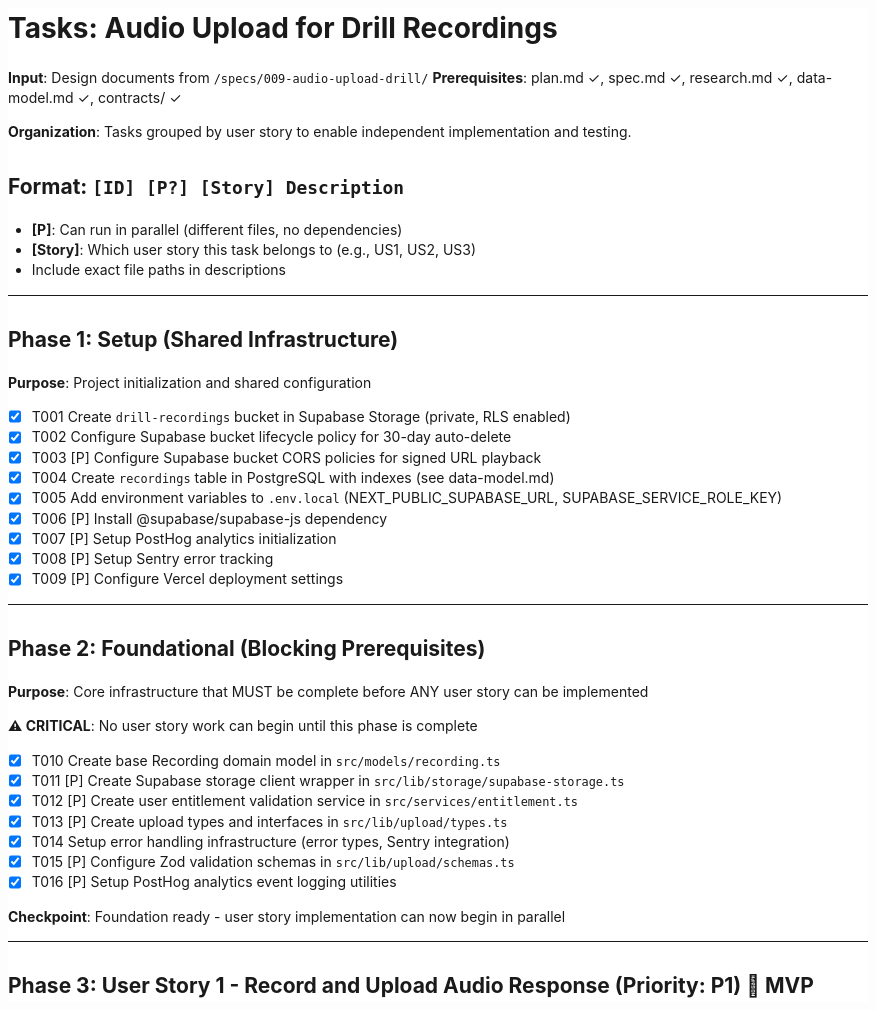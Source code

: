 # Tasks: Audio Upload for Drill Recordings

**Input**: Design documents from `/specs/009-audio-upload-drill/`
**Prerequisites**: plan.md ✓, spec.md ✓, research.md ✓, data-model.md ✓, contracts/ ✓

**Organization**: Tasks grouped by user story to enable independent implementation and testing.

## Format: `[ID] [P?] [Story] Description`

- **[P]**: Can run in parallel (different files, no dependencies)
- **[Story]**: Which user story this task belongs to (e.g., US1, US2, US3)
- Include exact file paths in descriptions

---

## Phase 1: Setup (Shared Infrastructure)

**Purpose**: Project initialization and shared configuration

- [X] T001 Create `drill-recordings` bucket in Supabase Storage (private, RLS enabled)
- [X] T002 Configure Supabase bucket lifecycle policy for 30-day auto-delete
- [X] T003 [P] Configure Supabase bucket CORS policies for signed URL playback
- [X] T004 Create `recordings` table in PostgreSQL with indexes (see data-model.md)
- [X] T005 Add environment variables to `.env.local` (NEXT_PUBLIC_SUPABASE_URL, SUPABASE_SERVICE_ROLE_KEY)
- [X] T006 [P] Install @supabase/supabase-js dependency
- [X] T007 [P] Setup PostHog analytics initialization
- [X] T008 [P] Setup Sentry error tracking
- [X] T009 [P] Configure Vercel deployment settings

---

## Phase 2: Foundational (Blocking Prerequisites)

**Purpose**: Core infrastructure that MUST be complete before ANY user story can be implemented

**⚠️ CRITICAL**: No user story work can begin until this phase is complete

- [X] T010 Create base Recording domain model in `src/models/recording.ts`
- [X] T011 [P] Create Supabase storage client wrapper in `src/lib/storage/supabase-storage.ts`
- [X] T012 [P] Create user entitlement validation service in `src/services/entitlement.ts`
- [X] T013 [P] Create upload types and interfaces in `src/lib/upload/types.ts`
- [X] T014 Setup error handling infrastructure (error types, Sentry integration)
- [X] T015 [P] Configure Zod validation schemas in `src/lib/upload/schemas.ts`
- [X] T016 [P] Setup PostHog analytics event logging utilities

**Checkpoint**: Foundation ready - user story implementation can now begin in parallel

---

## Phase 3: User Story 1 - Record and Upload Audio Response (Priority: P1) 🎯 MVP
